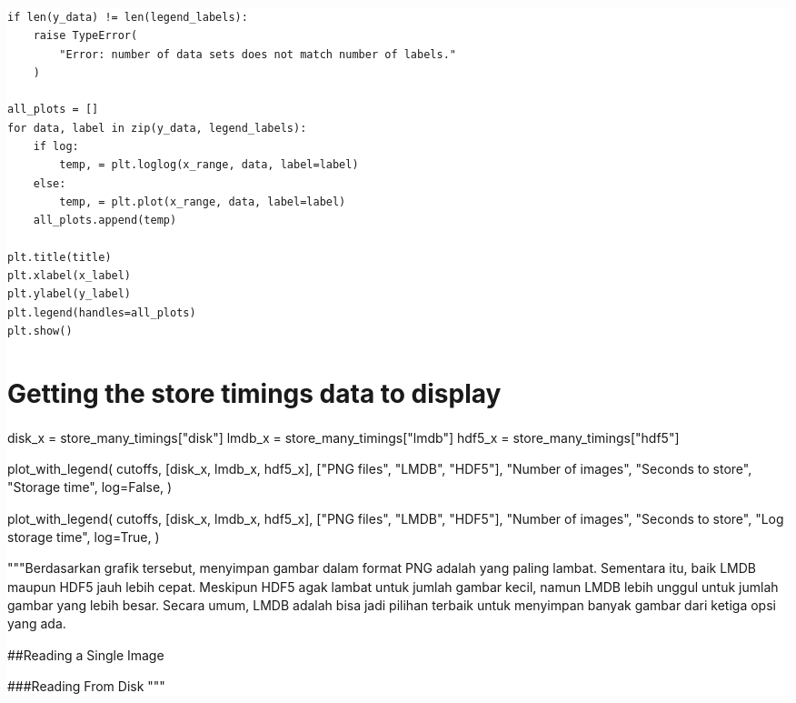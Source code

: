     if len(y_data) != len(legend_labels):
        raise TypeError(
            "Error: number of data sets does not match number of labels."
        )

    all_plots = []
    for data, label in zip(y_data, legend_labels):
        if log:
            temp, = plt.loglog(x_range, data, label=label)
        else:
            temp, = plt.plot(x_range, data, label=label)
        all_plots.append(temp)

    plt.title(title)
    plt.xlabel(x_label)
    plt.ylabel(y_label)
    plt.legend(handles=all_plots)
    plt.show()

# Getting the store timings data to display
disk_x = store_many_timings["disk"]
lmdb_x = store_many_timings["lmdb"]
hdf5_x = store_many_timings["hdf5"]

plot_with_legend(
    cutoffs,
    [disk_x, lmdb_x, hdf5_x],
    ["PNG files", "LMDB", "HDF5"],
    "Number of images",
    "Seconds to store",
    "Storage time",
    log=False,
)

plot_with_legend(
    cutoffs,
    [disk_x, lmdb_x, hdf5_x],
    ["PNG files", "LMDB", "HDF5"],
    "Number of images",
    "Seconds to store",
    "Log storage time",
    log=True,
)

"""Berdasarkan grafik tersebut, menyimpan gambar dalam format PNG adalah yang paling lambat. Sementara itu, baik LMDB maupun HDF5 jauh lebih cepat. Meskipun HDF5 agak lambat untuk jumlah gambar kecil, namun LMDB lebih unggul untuk jumlah gambar yang lebih besar. Secara umum, LMDB adalah bisa jadi pilihan terbaik untuk menyimpan banyak gambar dari ketiga opsi yang ada.

##Reading a Single Image

###Reading From Disk
"""
